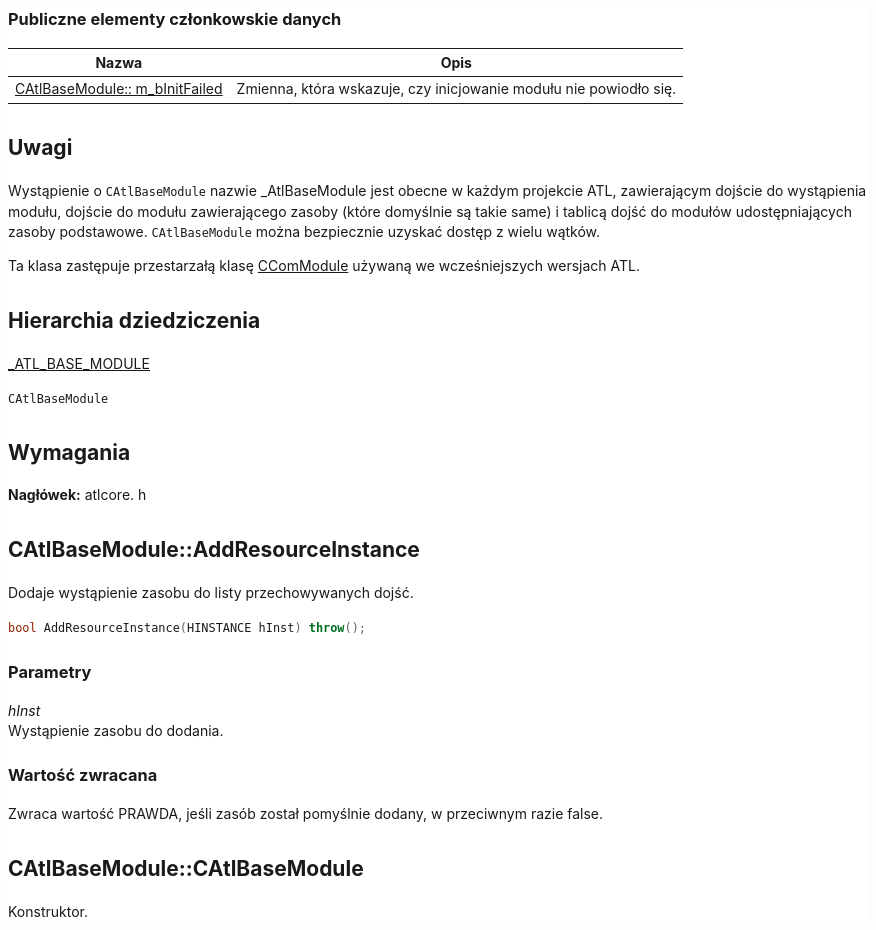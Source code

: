 ### <a name="public-data-members"></a>Publiczne elementy członkowskie danych

|Nazwa|Opis|
|----------|-----------------|
|[CAtlBaseModule:: m_bInitFailed](#m_binitfailed)|Zmienna, która wskazuje, czy inicjowanie modułu nie powiodło się.|

## <a name="remarks"></a>Uwagi

Wystąpienie o `CAtlBaseModule` nazwie _AtlBaseModule jest obecne w każdym projekcie ATL, zawierającym dojście do wystąpienia modułu, dojście do modułu zawierającego zasoby (które domyślnie są takie same) i tablicą dojść do modułów udostępniających zasoby podstawowe. `CAtlBaseModule` można bezpiecznie uzyskać dostęp z wielu wątków.

Ta klasa zastępuje przestarzałą klasę [CComModule](../../atl/reference/ccommodule-class.md) używaną we wcześniejszych wersjach ATL.

## <a name="inheritance-hierarchy"></a>Hierarchia dziedziczenia

[_ATL_BASE_MODULE](atl-typedefs.md#_atl_base_module)

`CAtlBaseModule`

## <a name="requirements"></a>Wymagania

**Nagłówek:** atlcore. h

## <a name="catlbasemoduleaddresourceinstance"></a><a name="addresourceinstance"></a> CAtlBaseModule::AddResourceInstance

Dodaje wystąpienie zasobu do listy przechowywanych dojść.

```cpp
bool AddResourceInstance(HINSTANCE hInst) throw();
```

### <a name="parameters"></a>Parametry

*hInst*<br/>
Wystąpienie zasobu do dodania.

### <a name="return-value"></a>Wartość zwracana

Zwraca wartość PRAWDA, jeśli zasób został pomyślnie dodany, w przeciwnym razie false.

## <a name="catlbasemodulecatlbasemodule"></a><a name="catlbasemodule"></a> CAtlBaseModule::CAtlBaseModule

Konstruktor.
